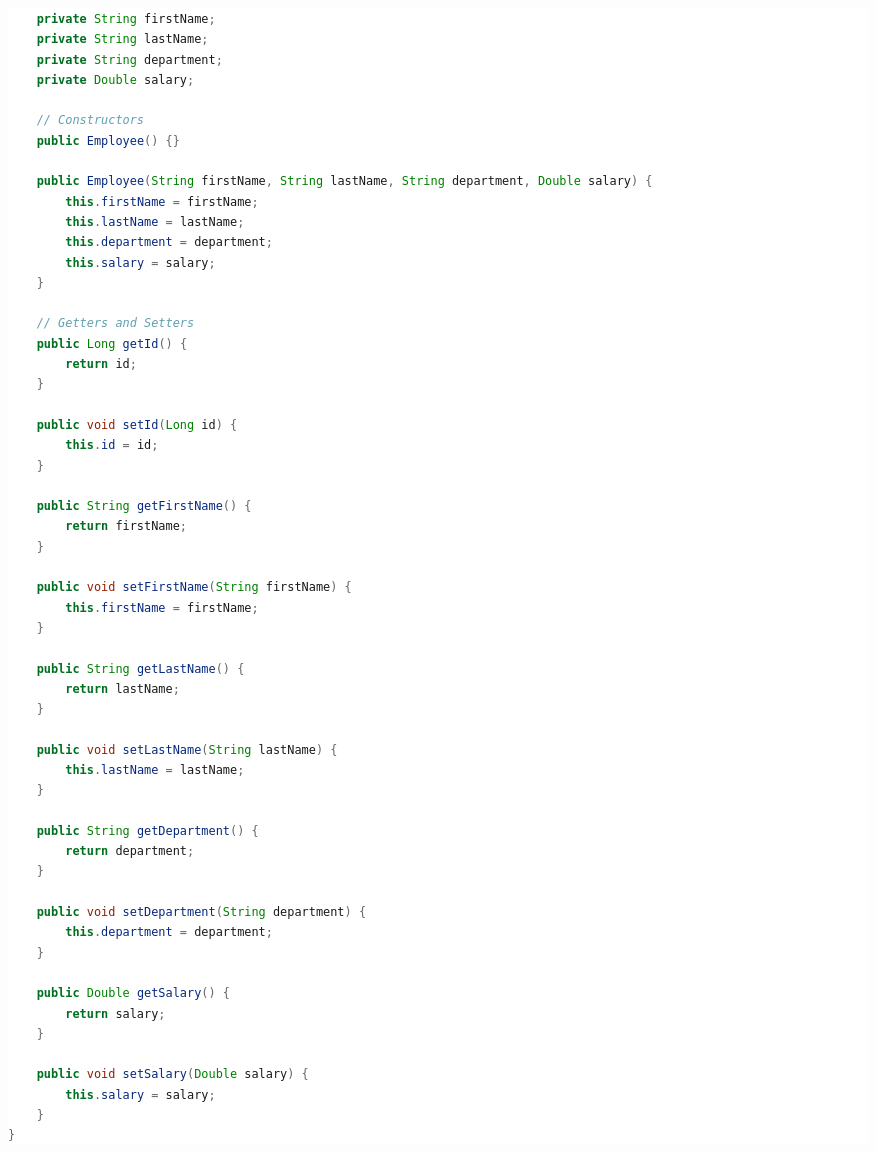 ```java
    private String firstName;
    private String lastName;
    private String department;
    private Double salary;

    // Constructors
    public Employee() {}

    public Employee(String firstName, String lastName, String department, Double salary) {
        this.firstName = firstName;
        this.lastName = lastName;
        this.department = department;
        this.salary = salary;
    }

    // Getters and Setters
    public Long getId() {
        return id;
    }

    public void setId(Long id) {
        this.id = id;
    }

    public String getFirstName() {
        return firstName;
    }

    public void setFirstName(String firstName) {
        this.firstName = firstName;
    }

    public String getLastName() {
        return lastName;
    }

    public void setLastName(String lastName) {
        this.lastName = lastName;
    }

    public String getDepartment() {
        return department;
    }

    public void setDepartment(String department) {
        this.department = department;
    }

    public Double getSalary() {
        return salary;
    }

    public void setSalary(Double salary) {
        this.salary = salary;
    }
}
```
